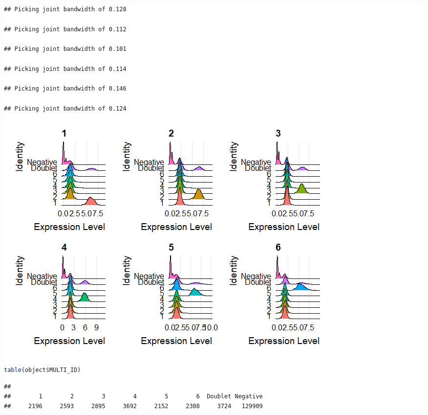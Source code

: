    ## Picking joint bandwidth of 0.128

    ## Picking joint bandwidth of 0.112

    ## Picking joint bandwidth of 0.101

    ## Picking joint bandwidth of 0.114

    ## Picking joint bandwidth of 0.146

    ## Picking joint bandwidth of 0.124

![](Make-Seurat-Object_files/figure-gfm/demux-1.png)

``` r
table(object$MULTI_ID)
```

    ## 
    ##        1        2        3        4        5        6  Doublet Negative 
    ##     2196     2593     2895     3692     2152     2308     3724   129909
